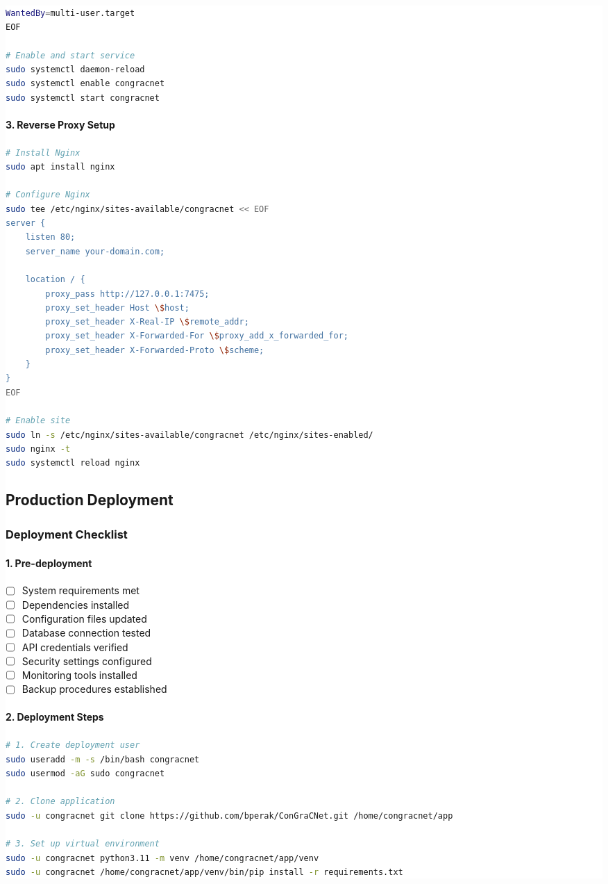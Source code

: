 ```bash
WantedBy=multi-user.target
EOF

# Enable and start service
sudo systemctl daemon-reload
sudo systemctl enable congracnet
sudo systemctl start congracnet
```

#### 3. Reverse Proxy Setup
```bash
# Install Nginx
sudo apt install nginx

# Configure Nginx
sudo tee /etc/nginx/sites-available/congracnet << EOF
server {
    listen 80;
    server_name your-domain.com;
    
    location / {
        proxy_pass http://127.0.0.1:7475;
        proxy_set_header Host \$host;
        proxy_set_header X-Real-IP \$remote_addr;
        proxy_set_header X-Forwarded-For \$proxy_add_x_forwarded_for;
        proxy_set_header X-Forwarded-Proto \$scheme;
    }
}
EOF

# Enable site
sudo ln -s /etc/nginx/sites-available/congracnet /etc/nginx/sites-enabled/
sudo nginx -t
sudo systemctl reload nginx
```

## Production Deployment

### Deployment Checklist

#### 1. Pre-deployment
- [ ] System requirements met
- [ ] Dependencies installed
- [ ] Configuration files updated
- [ ] Database connection tested
- [ ] API credentials verified
- [ ] Security settings configured
- [ ] Monitoring tools installed
- [ ] Backup procedures established

#### 2. Deployment Steps
```bash
# 1. Create deployment user
sudo useradd -m -s /bin/bash congracnet
sudo usermod -aG sudo congracnet

# 2. Clone application
sudo -u congracnet git clone https://github.com/bperak/ConGraCNet.git /home/congracnet/app

# 3. Set up virtual environment
sudo -u congracnet python3.11 -m venv /home/congracnet/app/venv
sudo -u congracnet /home/congracnet/app/venv/bin/pip install -r requirements.txt

```